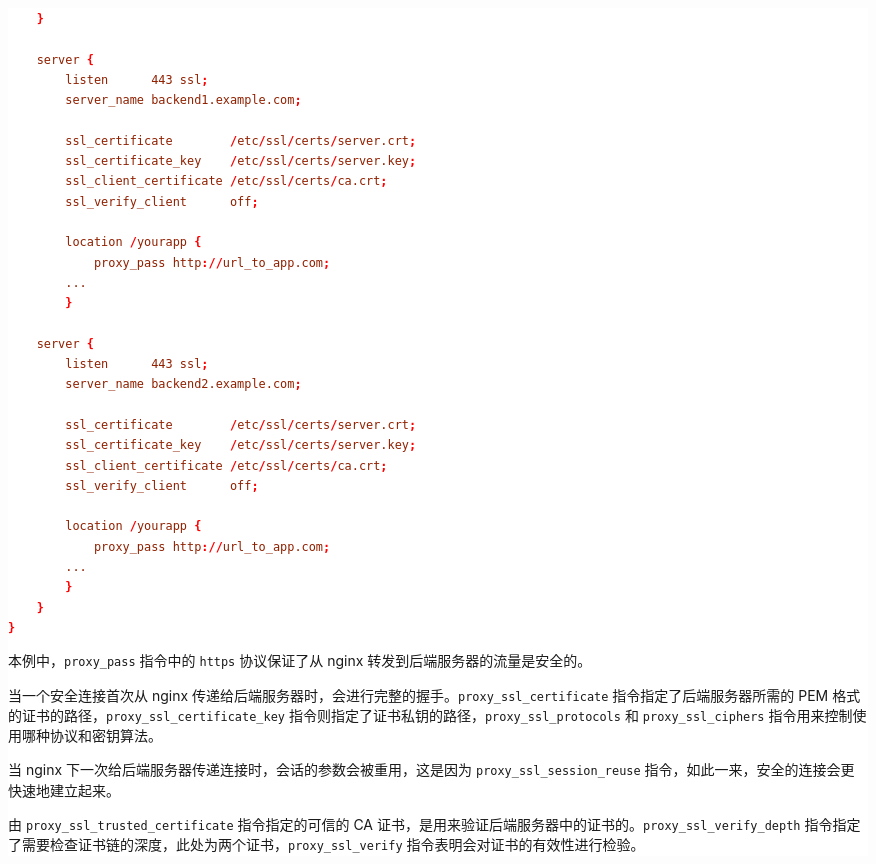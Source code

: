 ```conf
    }

    server {
        listen      443 ssl;
        server_name backend1.example.com;

        ssl_certificate        /etc/ssl/certs/server.crt;
        ssl_certificate_key    /etc/ssl/certs/server.key;
        ssl_client_certificate /etc/ssl/certs/ca.crt;
        ssl_verify_client      off;

        location /yourapp {
            proxy_pass http://url_to_app.com;
        ...
        }

    server {
        listen      443 ssl;
        server_name backend2.example.com;

        ssl_certificate        /etc/ssl/certs/server.crt;
        ssl_certificate_key    /etc/ssl/certs/server.key;
        ssl_client_certificate /etc/ssl/certs/ca.crt;
        ssl_verify_client      off;

        location /yourapp {
            proxy_pass http://url_to_app.com;
        ...
        }
    }
}
```

本例中，`proxy_pass` 指令中的 `https` 协议保证了从 nginx 转发到后端服务器的流量是安全的。

当一个安全连接首次从 nginx 传递给后端服务器时，会进行完整的握手。`proxy_ssl_certificate` 指令指定了后端服务器所需的 PEM 格式的证书的路径，`proxy_ssl_certificate_key` 指令则指定了证书私钥的路径，`proxy_ssl_protocols` 和 `proxy_ssl_ciphers` 指令用来控制使用哪种协议和密钥算法。

当 nginx 下一次给后端服务器传递连接时，会话的参数会被重用，这是因为 `proxy_ssl_session_reuse` 指令，如此一来，安全的连接会更快速地建立起来。

由 `proxy_ssl_trusted_certificate` 指令指定的可信的 CA 证书，是用来验证后端服务器中的证书的。`proxy_ssl_verify_depth` 指令指定了需要检查证书链的深度，此处为两个证书，`proxy_ssl_verify` 指令表明会对证书的有效性进行检验。

















